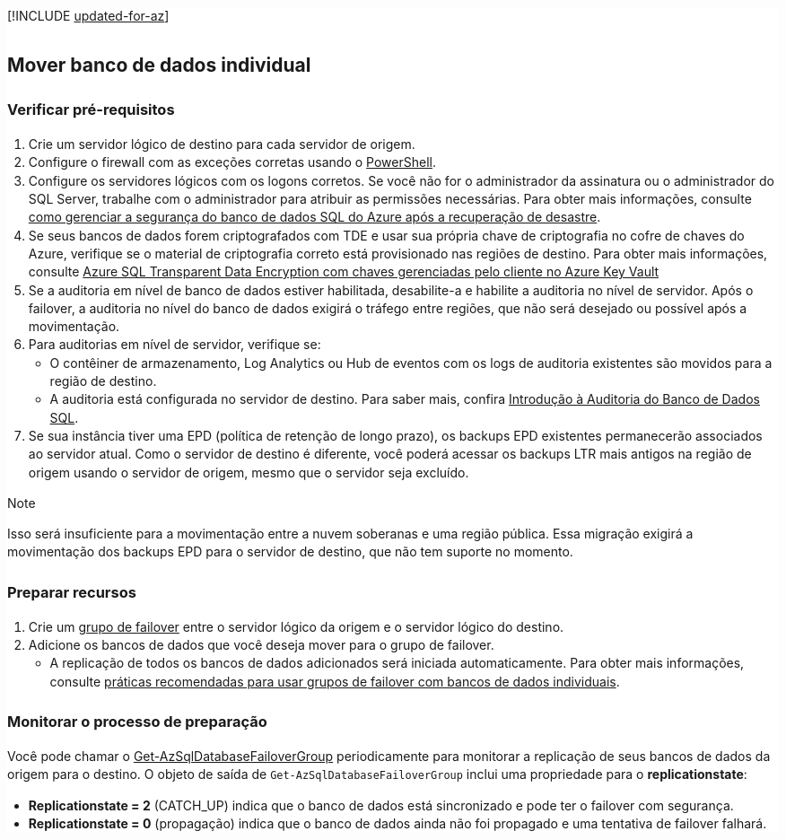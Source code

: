 [!INCLUDE [updated-for-az](../../includes/updated-for-az.md)]

## <a name="move-single-database"></a>Mover banco de dados individual

### <a name="verify-prerequisites"></a>Verificar pré-requisitos 

1. Crie um servidor lógico de destino para cada servidor de origem. 
1. Configure o firewall com as exceções corretas usando o [PowerShell](scripts/sql-database-create-and-configure-database-powershell.md).  
1. Configure os servidores lógicos com os logons corretos. Se você não for o administrador da assinatura ou o administrador do SQL Server, trabalhe com o administrador para atribuir as permissões necessárias. Para obter mais informações, consulte [como gerenciar a segurança do banco de dados SQL do Azure após a recuperação de desastre](sql-database-geo-replication-security-config.md). 
1. Se seus bancos de dados forem criptografados com TDE e usar sua própria chave de criptografia no cofre de chaves do Azure, verifique se o material de criptografia correto está provisionado nas regiões de destino. Para obter mais informações, consulte [Azure SQL Transparent Data Encryption com chaves gerenciadas pelo cliente no Azure Key Vault](transparent-data-encryption-byok-azure-sql.md)
1. Se a auditoria em nível de banco de dados estiver habilitada, desabilite-a e habilite a auditoria no nível de servidor. Após o failover, a auditoria no nível do banco de dados exigirá o tráfego entre regiões, que não será desejado ou possível após a movimentação. 
1. Para auditorias em nível de servidor, verifique se:
   - O contêiner de armazenamento, Log Analytics ou Hub de eventos com os logs de auditoria existentes são movidos para a região de destino. 
   - A auditoria está configurada no servidor de destino. Para saber mais, confira [Introdução à Auditoria do Banco de Dados SQL](sql-database-auditing.md). 
1. Se sua instância tiver uma EPD (política de retenção de longo prazo), os backups EPD existentes permanecerão associados ao servidor atual. Como o servidor de destino é diferente, você poderá acessar os backups LTR mais antigos na região de origem usando o servidor de origem, mesmo que o servidor seja excluído. 

  > [!NOTE]
  > Isso será insuficiente para a movimentação entre a nuvem soberanas e uma região pública. Essa migração exigirá a movimentação dos backups EPD para o servidor de destino, que não tem suporte no momento. 

### <a name="prepare-resources"></a>Preparar recursos

1. Crie um [grupo de failover](sql-database-single-database-failover-group-tutorial.md#2---create-the-failover-group) entre o servidor lógico da origem e o servidor lógico do destino.  
1. Adicione os bancos de dados que você deseja mover para o grupo de failover. 
    - A replicação de todos os bancos de dados adicionados será iniciada automaticamente. Para obter mais informações, consulte [práticas recomendadas para usar grupos de failover com bancos de dados individuais](sql-database-auto-failover-group.md#best-practices-of-using-failover-groups-with-single-databases-and-elastic-pools). 
 
### <a name="monitor-the-preparation-process"></a>Monitorar o processo de preparação

Você pode chamar o [Get-AzSqlDatabaseFailoverGroup](/powershell/module/az.sql/get-azsqldatabasefailovergroup) periodicamente para monitorar a replicação de seus bancos de dados da origem para o destino. O objeto de saída de `Get-AzSqlDatabaseFailoverGroup` inclui uma propriedade para o **replicationstate**: 
   - **Replicationstate = 2** (CATCH_UP) indica que o banco de dados está sincronizado e pode ter o failover com segurança. 
   - **Replicationstate = 0** (propagação) indica que o banco de dados ainda não foi propagado e uma tentativa de failover falhará. 
